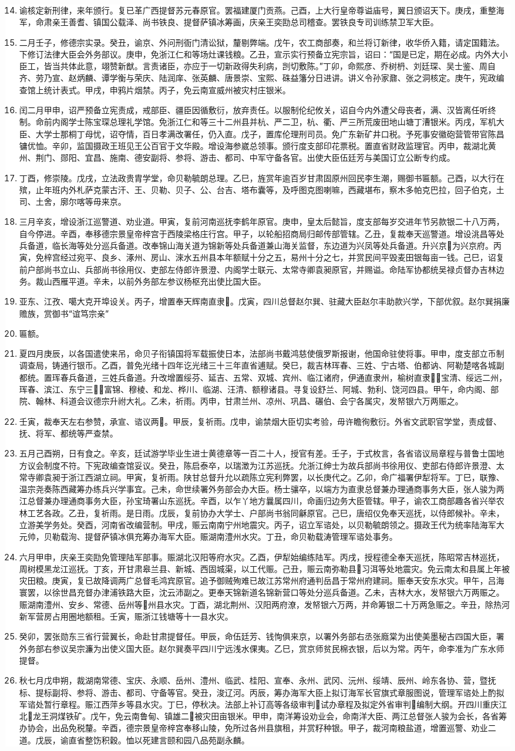 14. <span id="本纪二十五_宣统皇帝本纪-14"></span>
谕核定新刑律，来年颁行。复已革广西提督苏元春原官。罢福建厦门贡燕。己酉，上大行皇帝尊谥庙号，翼日颁诏天下。庚戌，重整海军，命肃亲王善耆、镇国公载泽、尚书铁良、提督萨镇冰筹画，庆亲王奕劻总司稽查。罢铁良专司训练禁卫军大臣。

15. <span id="本纪二十五_宣统皇帝本纪-15"></span>
二月壬子，修德宗实录。癸丑，谕京、外问刑衙门清讼狱，釐剔弊端。戊午，农工商部奏，和兰将订新律，收华侨入籍，请定国籍法。下修订法律大臣会外务部议。庚申，免浙江仁和等场灶课钱粮。乙丑，宣示实行预备立宪宗旨，诏曰：“国是已定，期在必成。内外大小臣工，皆当共体此意，翊赞新猷。言责诸臣，亦应于一切新政得失利病，剀切敷陈。”丁卯，命熙彦、乔树枬、刘廷琛、吴士鉴、周自齐、劳乃宣、赵炳麟、谭学衡与荣庆、陆润庠、张英麟、唐景崇、宝熙、硃益籓分日进讲。讲义令孙家鼐、张之洞核定。庚午，宪政编查馆上统计表式。甲戌，申鸦片烟禁。丙子，免云南宣威州被灾村庄银米。

16. <span id="本纪二十五_宣统皇帝本纪-16"></span>
闰二月甲申，诏严预备立宪责成，戒部臣、疆臣因循敷衍，放弃责任。以服制伦纪攸关，诏自今内外遭父母丧者，满、汉皆离任听终制。命前内阁学士陈宝琛总理礼学馆。免浙江仁和等三十二州县并杭、严二卫，杭、衢、严三所荒废田地山塘丁漕银米。丙戌，军机大臣、大学士那桐丁母忧，诏夺情，百日孝满改署任，仍入直。戊子，置库伦理刑司员。免广东新矿井口税。予死事安徽砲营管带官陈昌镛优恤。辛卯，监国摄政王班见王公百官于文华殿。增设海参崴总领事。颁行度支部印花票税。置直省财政监理官。丙申，裁湖北黄州、荆门、郧阳、宜昌、施南、德安副将、参将、游击、都司、中军守备各官。出使大臣伍廷芳与美国订立公断专约成。

17. <span id="本纪二十五_宣统皇帝本纪-17"></span>
丁酉，修崇陵。戊戌，立法政贵胄学堂，命贝勒毓朗总理。乙巳，旌赏年逾百岁甘肃固原州回民李生潮，赐御书匾额。己酉，以大行在殡，止年班内外札萨克蒙古汗、王、贝勒、贝子、公、台吉、塔布囊等，及呼图克图喇嘛，西藏堪布，察木多帕克巴拉，回子伯克，土司、土舍，廓尔喀等毋来京。

18. <span id="本纪二十五_宣统皇帝本纪-18"></span>
三月辛亥，增设浙江巡警道、劝业道。甲寅，复前河南巡抚李鹤年原官。庚申，皇太后懿旨，度支部每岁交进年节另款银二十八万两，自今停进。辛酉，奉移德宗景皇帝梓宫于西陵梁格庄行宫。甲子，以轮船招商局归邮传部管辖。乙丑，复裁奉天巡警道。增设洮昌等处兵备道，临长海等处分巡兵备道。改奉锦山海关道为锦新等处兵备道兼山海关监督，东边道为兴凤等处兵备道。升兴京为兴京府。丙寅，免梓宫经过宛平、良乡、涿州、房山、淶水五州县本年额赋十分之五，易州十分之七，并赏民间平毁麦田银每亩一钱。己巳，诏复前户部尚书立山、兵部尚书徐用仪、吏部左侍郎许景澄、内阁学士联元、太常寺卿袁昶原官，并赐谥。命陆军协都统吴禄贞督办吉林边务。裁山西雁平道。辛未，以前外务部左参议杨枢充出使比国大臣。

19. <span id="本纪二十五_宣统皇帝本纪-19"></span>
亚东、江孜、噶大克开埠设关。丙子，增置奉天辉南直隶。戊寅，四川总督赵尔巽、驻藏大臣赵尔丰助款兴学，下部优叙。赵尔巽捐廉赡族，赏御书“谊笃宗亲”

20. <span id="本纪二十五_宣统皇帝本纪-20"></span>
匾额。

21. <span id="本纪二十五_宣统皇帝本纪-21"></span>
夏四月庚辰，以各国遣使来吊，命贝子衔镇国将军载振使日本，法部尚书戴鸿慈使俄罗斯报谢，他国命驻使将事。甲申，度支部立币制调查局，铸通行银币。乙酉，普免光绪十四年讫光绪三十三年直省逋赋。癸巳，裁吉林珲春、三姓、宁古塔、伯都讷、阿勒楚喀各城副都统。置珲春兵备道，三姓兵备道。升改增置绥芬、延吉、五常、双城、宾州、临江诸府，伊通直隶州，榆树直隶，宝清、绥远二州，珲春、滨江、东宁三，富锦、穆棱、和龙、桦川、临湖、汪清、额穆诸县。寻复设舒兰、阿城、勃利、饶河四县。甲午，命内阁、部院、翰林、科道会议德宗升祔大礼。乙未，祈雨。丙申，甘肃兰州、凉州、巩昌、碾伯、会宁各属灾，发帑银六万两赈之。

22. <span id="本纪二十五_宣统皇帝本纪-22"></span>
壬寅，裁奉天左右参赞，承宣、谘议两。甲辰，复祈雨。戊申，谕禁烟大臣切实考验，毋许瞻徇敷衍。外省文武职官学堂，责成督、抚、将军、都统等严查禁。

23. <span id="本纪二十五_宣统皇帝本纪-23"></span>
五月己酉朔，日有食之。辛亥，廷试游学毕业生进士黄德章等一百二十人，授官有差。壬子，于式枚言，各省谘议局章程与普鲁士国地方议会制度不符。下宪政编查馆妥议。癸丑，陈启泰卒，以瑞澂为江苏巡抚。允浙江绅士为故兵部尚书徐用仪、吏部右侍郎许景澄、太常寺卿袁昶于浙江西湖立祠。甲寅，复祈雨。陕甘总督升允以疏陈立宪利弊罢，以长庚代之。乙卯，命广福署伊犁将军。丁巳，联豫、温宗尧奏陈西藏筹办练兵兴学事宜。己未，命世续署外务部会办大臣。杨士骧卒，以端方为直隶总督兼办理通商事务大臣，张人骏为两江总督兼办理通商事务大臣，孙宝琦署山东巡抚。辛酉，以乍丫地方曩属四川，命画归边务大臣管辖。甲子，谕农工商部趣各省兴举农林工艺各政。乙丑，复祈雨。是日雨。戊辰，复前协办大学士、户部尚书翁同龢原官。己巳，唐绍仪免奉天巡抚，以侍郎候补。辛未，立游美学务处。癸酉，河南省改编营制。甲戌，赈云南南宁州地震灾。丙子，诏立军谘处，以贝勒毓朗领之。摄政王代为统率陆海军大元帅，贝勒载洵、提督萨镇冰俱充筹办海军大臣。赈湖南澧州水灾。丁丑，命贝勒载涛管理军谘处事务。

24. <span id="本纪二十五_宣统皇帝本纪-24"></span>
六月甲申，庆亲王奕劻免管理陆军部事。赈湖北汉阳等府水灾。乙酉，伊犁始编练陆军。丙戌，授程德全奉天巡抚，陈昭常吉林巡抚，周树模黑龙江巡抚。丁亥，开甘肃皋兰县、新城、西固城渠，以工代赈。己丑，赈云南弥勒县习洱等处地震灾。免云南太和县属上年被灾田粮。庚寅，复已故降调两广总督毛鸿宾原官。追予御贼殉难已故江苏常州府通判岳昌于常州府建祠。赈奉天安东水灾。甲午，吕海寰罢，以徐世昌充督办津浦铁路大臣，沈云沛副之。更奉天锦新道名锦新营口等处分巡兵备道。乙未，吉林大水，发帑银六万两赈之。赈湖南澧州、安乡、常德、岳州等州县水灾。丁酉，湖北荆州、汉阳两府潦，发帑银六万两，并命筹银二十万两急赈之。辛丑，除热河新军营房占用圈地额租。壬寅，赈浙江钱塘等十一县水灾。

25. <span id="本纪二十五_宣统皇帝本纪-25"></span>
癸卯，罢张勋东三省行营翼长，命赴甘肃提督任。甲辰，命伍廷芳、钱恂俱来京，以署外务部右丞张廕棠为出使美墨秘古四国大臣，署外务部右参议吴宗濂为出使义国大臣。赵尔巽奏平四川宁远浅水倮夷。乙巳，赏京师贫民棉衣银，后以为常。丙午，命李准为广东水师提督。

26. <span id="本纪二十五_宣统皇帝本纪-26"></span>
秋七月戊申朔，裁湖南常德、宝庆、永顺、岳州、澧州、临武、桂阳、宣奉、永州、武冈、沅州、绥靖、辰州、岭东各协、营，暨抚标、提标副将、参将、游击、都司、守备等官。癸丑，浚辽河。丙辰，筹办海军大臣上拟订海军长官旗式章服图说，管理军谘处上酌拟军谘处暂行章程。赈江西萍乡等县水灾。丁巳，停秋决。法部上补订高等各级审判试办章程及拟定外省审判编制大纲。开四川重庆江北龙王洞煤铁矿。戊午，免云南鲁甸、镇雄二被灾田亩银米。甲申，南洋筹设劝业会，命南洋大臣、两江总督张人骏为会长，各省筹办协会，出品免税釐。辛酉，德宗景皇帝梓宫奉移山陵，免所过各州县旗租，并赏籽种银。甲子，裁河南粮盐道，增置巡警、劝业二道。戊辰，谕直省整饬积穀。恤以死建言颐和园八品苑副永麟。
